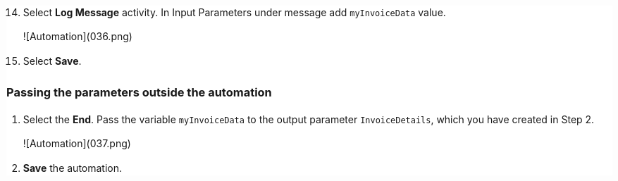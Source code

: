 14. Select **Log Message** activity. In Input Parameters under message add `myInvoiceData` value.

    <!-- border -->![Automation](036.png)

15. Select **Save**.



### Passing the parameters outside the automation


1. Select the **End**. Pass the variable `myInvoiceData` to the output parameter `InvoiceDetails`, which you have created in Step 2.

    <!-- border -->![Automation](037.png)

2. **Save** the automation.


